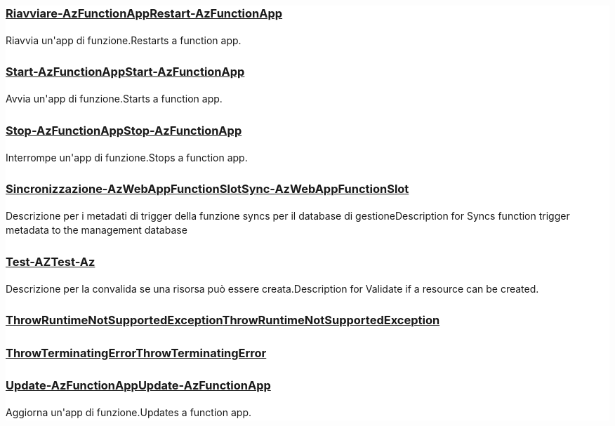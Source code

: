 ### [<span data-ttu-id="34368-166">Riavviare-AzFunctionApp</span><span class="sxs-lookup"><span data-stu-id="34368-166">Restart-AzFunctionApp</span></span>](Restart-AzFunctionApp.md)
<span data-ttu-id="34368-167">Riavvia un'app di funzione.</span><span class="sxs-lookup"><span data-stu-id="34368-167">Restarts a function app.</span></span>

### [<span data-ttu-id="34368-168">Start-AzFunctionApp</span><span class="sxs-lookup"><span data-stu-id="34368-168">Start-AzFunctionApp</span></span>](Start-AzFunctionApp.md)
<span data-ttu-id="34368-169">Avvia un'app di funzione.</span><span class="sxs-lookup"><span data-stu-id="34368-169">Starts a function app.</span></span>

### [<span data-ttu-id="34368-170">Stop-AzFunctionApp</span><span class="sxs-lookup"><span data-stu-id="34368-170">Stop-AzFunctionApp</span></span>](Stop-AzFunctionApp.md)
<span data-ttu-id="34368-171">Interrompe un'app di funzione.</span><span class="sxs-lookup"><span data-stu-id="34368-171">Stops a function app.</span></span>

### [<span data-ttu-id="34368-172">Sincronizzazione-AzWebAppFunctionSlot</span><span class="sxs-lookup"><span data-stu-id="34368-172">Sync-AzWebAppFunctionSlot</span></span>](Sync-AzWebAppFunctionSlot.md)
<span data-ttu-id="34368-173">Descrizione per i metadati di trigger della funzione syncs per il database di gestione</span><span class="sxs-lookup"><span data-stu-id="34368-173">Description for Syncs function trigger metadata to the management database</span></span>

### [<span data-ttu-id="34368-174">Test-AZ</span><span class="sxs-lookup"><span data-stu-id="34368-174">Test-Az</span></span>](Test-Az.md)
<span data-ttu-id="34368-175">Descrizione per la convalida se una risorsa può essere creata.</span><span class="sxs-lookup"><span data-stu-id="34368-175">Description for Validate if a resource can be created.</span></span>

### [<span data-ttu-id="34368-176">ThrowRuntimeNotSupportedException</span><span class="sxs-lookup"><span data-stu-id="34368-176">ThrowRuntimeNotSupportedException</span></span>](ThrowRuntimeNotSupportedException.md)


### [<span data-ttu-id="34368-177">ThrowTerminatingError</span><span class="sxs-lookup"><span data-stu-id="34368-177">ThrowTerminatingError</span></span>](ThrowTerminatingError.md)


### [<span data-ttu-id="34368-178">Update-AzFunctionApp</span><span class="sxs-lookup"><span data-stu-id="34368-178">Update-AzFunctionApp</span></span>](Update-AzFunctionApp.md)
<span data-ttu-id="34368-179">Aggiorna un'app di funzione.</span><span class="sxs-lookup"><span data-stu-id="34368-179">Updates a function app.</span></span>
